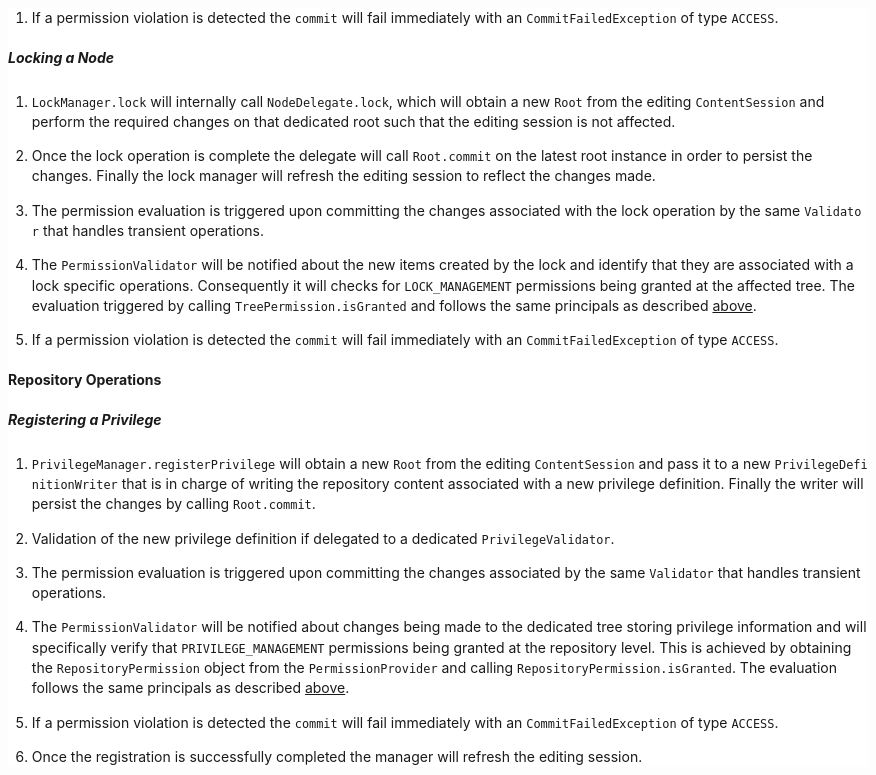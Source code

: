   1. If a permission violation is detected the `commit` will fail immediately with
     an `CommitFailedException` of type `ACCESS`.

##### Locking a Node

  1. `LockManager.lock` will internally call `NodeDelegate.lock`, which will
     obtain a new `Root` from the editing `ContentSession` and perform the
     required changes on that dedicated root such that the editing session is
     not affected.

  1. Once the lock operation is complete the delegate will call `Root.commit`
     on the latest root instance in order to persist the changes. Finally the
     lock manager will refresh the editing session to reflect the changes made.

  1. The permission evaluation is triggered upon committing the changes associated
     with the lock operation by the same `Validator` that handles transient operations.

  1. The `PermissionValidator` will be notified about the new items created by the
     lock and identify that they are associated with a lock specific operations.
     Consequently it will checks for `LOCK_MANAGEMENT` permissions being granted
     at the affected tree. The evaluation triggered by calling `TreePermission.isGranted`
     and follows the same principals as described [above](#permissionentries).

  1. If a permission violation is detected the `commit` will fail immediately with
     an `CommitFailedException` of type `ACCESS`.

#### Repository Operations

##### Registering a Privilege

  1. `PrivilegeManager.registerPrivilege` will obtain a new `Root` from the editing
     `ContentSession` and pass it to a new `PrivilegeDefinitionWriter` that is
     in charge of writing the repository content associated with a new privilege
     definition. Finally the writer will persist the changes by calling `Root.commit`.

  1. Validation of the new privilege definition if delegated to a dedicated
     `PrivilegeValidator`.

  1. The permission evaluation is triggered upon committing the changes associated
     by the same `Validator` that handles transient operations.

  1. The `PermissionValidator` will be notified about changes being made to the
     dedicated tree storing privilege information and will specifically verify
     that `PRIVILEGE_MANAGEMENT` permissions being granted at the repository level.
     This is achieved by obtaining the `RepositoryPermission` object from the
     `PermissionProvider` and calling `RepositoryPermission.isGranted`. The evaluation
     follows the same principals as described [above](#permissionentries).

  1. If a permission violation is detected the `commit` will fail immediately with
     an `CommitFailedException` of type `ACCESS`.

  1. Once the registration is successfully completed the manager will refresh the
     editing session.

